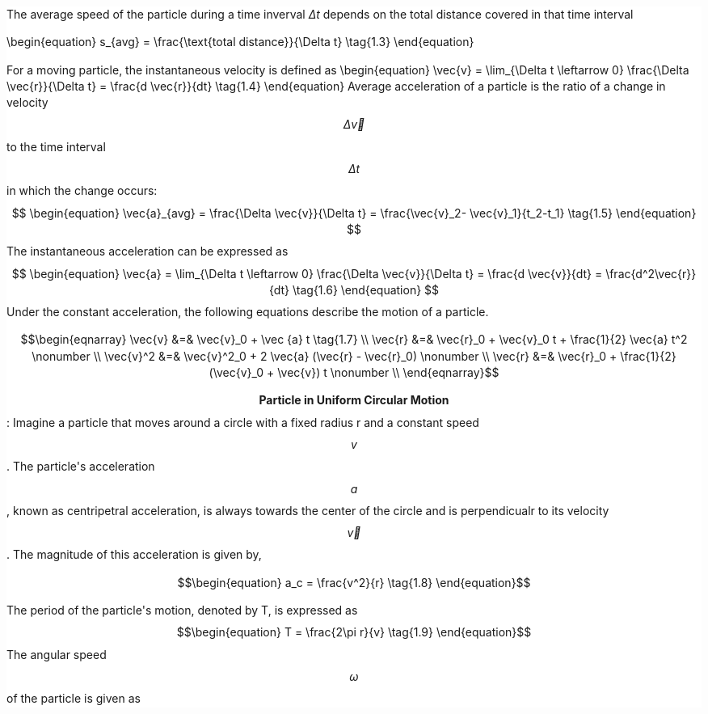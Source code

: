 
The average speed of the particle during a time inverval $\Delta t$ depends on the total distance covered in that time interval

\begin{equation}
 	s_{avg} = \frac{\text{total distance}}{\Delta t}
	\tag{1.3}
\end{equation}

For a moving particle, the instantaneous velocity is defined as 
\begin{equation}
	\vec{v} = \lim_{\Delta t \leftarrow 0}  \frac{\Delta \vec{r}}{\Delta t} = \frac{d \vec{r}}{dt}
	\tag{1.4}
\end{equation}
Average acceleration of a particle is the ratio of a change in velocity $$\Delta \vec{v}$$ to the time interval $$\Delta t$$ in which the change occurs:
$$
\begin{equation}
 	\vec{a}_{avg} = \frac{\Delta \vec{v}}{\Delta t} = \frac{\vec{v}_2- \vec{v}_1}{t_2-t_1}
	\tag{1.5}
\end{equation}
$$
The instantaneous acceleration can be expressed as
$$
\begin{equation}
	\vec{a} = \lim_{\Delta t \leftarrow 0}  \frac{\Delta \vec{v}}{\Delta t} = \frac{d \vec{v}}{dt} = \frac{d^2\vec{r}}{dt}
	\tag{1.6}
\end{equation}
$$
Under the constant acceleration, the following equations describe the motion of a particle. 

$$\begin{eqnarray}
	\vec{v} &=& \vec{v}_0 + \vec {a} t \tag{1.7} \\
	\vec{r}  &=& \vec{r}_0 +  \vec{v}_0 t + \frac{1}{2} \vec{a} t^2  \nonumber \\
	\vec{v}^2 &=& \vec{v}^2_0 + 2 \vec{a} (\vec{r} - \vec{r}_0) \nonumber  \\
	\vec{r} &=& \vec{r}_0 +  \frac{1}{2} (\vec{v}_0 + \vec{v}) t \nonumber  \\ 
\end{eqnarray}$$

$$\textbf{Particle in Uniform Circular Motion}$$: Imagine a particle that moves around a circle with a fixed radius r and a constant speed $$v$$. The particle's acceleration  $$a$$, known as centripetral acceleration, is always towards the center of the circle and is perpendicualr to its velocity $$\vec{v}$$. The magnitude of this acceleration is given by,

$$\begin{equation}
	a_c = \frac{v^2}{r}
	\tag{1.8}
\end{equation}$$

The period of the particle's motion, denoted by T, is expressed as
$$\begin{equation}
	T = \frac{2\pi r}{v}
	\tag{1.9}
\end{equation}$$
The angular speed $$\omega$$ of the particle is given as  
